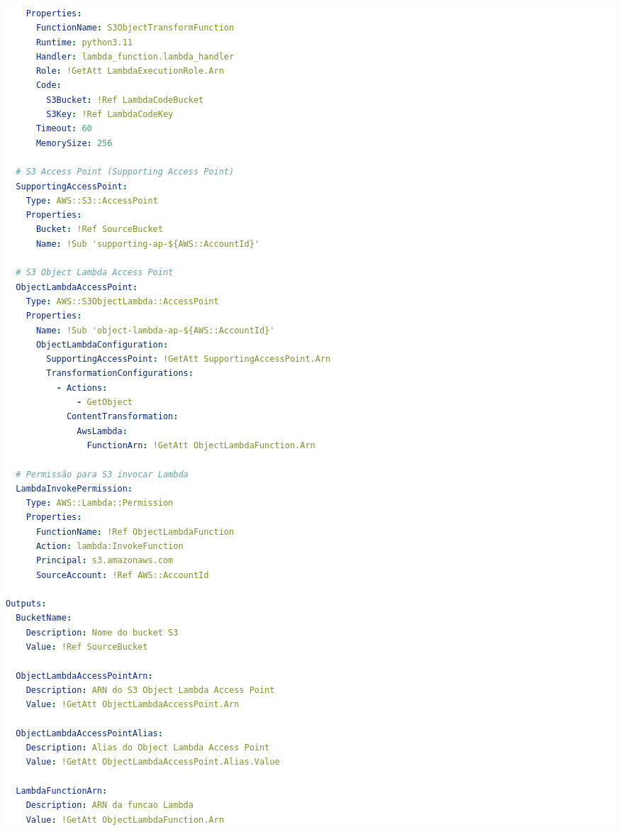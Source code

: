 ```yaml
    Properties:
      FunctionName: S3ObjectTransformFunction
      Runtime: python3.11
      Handler: lambda_function.lambda_handler
      Role: !GetAtt LambdaExecutionRole.Arn
      Code:
        S3Bucket: !Ref LambdaCodeBucket
        S3Key: !Ref LambdaCodeKey
      Timeout: 60
      MemorySize: 256

  # S3 Access Point (Supporting Access Point)
  SupportingAccessPoint:
    Type: AWS::S3::AccessPoint
    Properties:
      Bucket: !Ref SourceBucket
      Name: !Sub 'supporting-ap-${AWS::AccountId}'

  # S3 Object Lambda Access Point
  ObjectLambdaAccessPoint:
    Type: AWS::S3ObjectLambda::AccessPoint
    Properties:
      Name: !Sub 'object-lambda-ap-${AWS::AccountId}'
      ObjectLambdaConfiguration:
        SupportingAccessPoint: !GetAtt SupportingAccessPoint.Arn
        TransformationConfigurations:
          - Actions:
              - GetObject
            ContentTransformation:
              AwsLambda:
                FunctionArn: !GetAtt ObjectLambdaFunction.Arn

  # Permissão para S3 invocar Lambda
  LambdaInvokePermission:
    Type: AWS::Lambda::Permission
    Properties:
      FunctionName: !Ref ObjectLambdaFunction
      Action: lambda:InvokeFunction
      Principal: s3.amazonaws.com
      SourceAccount: !Ref AWS::AccountId

Outputs:
  BucketName:
    Description: Nome do bucket S3
    Value: !Ref SourceBucket
  
  ObjectLambdaAccessPointArn:
    Description: ARN do S3 Object Lambda Access Point
    Value: !GetAtt ObjectLambdaAccessPoint.Arn
  
  ObjectLambdaAccessPointAlias:
    Description: Alias do Object Lambda Access Point
    Value: !GetAtt ObjectLambdaAccessPoint.Alias.Value
  
  LambdaFunctionArn:
    Description: ARN da funcao Lambda
    Value: !GetAtt ObjectLambdaFunction.Arn
```
